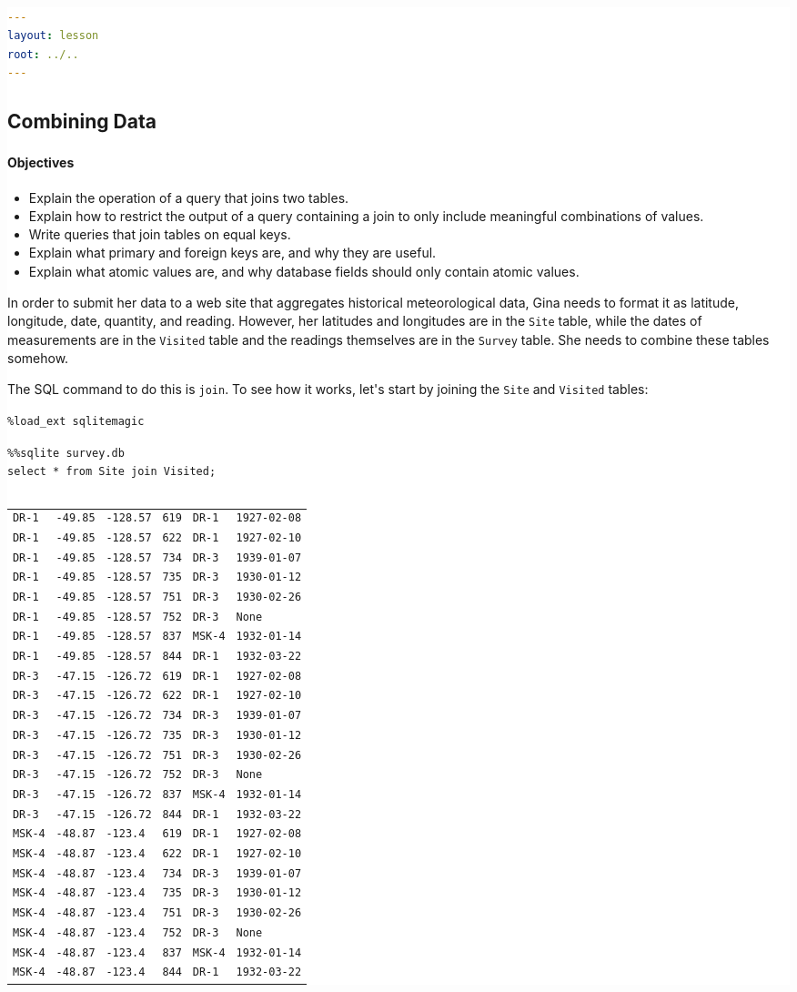 ```yaml
---
layout: lesson
root: ../..
---
```


## Combining Data


<div class="objectives">
<h4 id="objectives">Objectives</h4>
<ul>
<li>Explain the operation of a query that joins two tables.</li>
<li>Explain how to restrict the output of a query containing a join to only include meaningful combinations of values.</li>
<li>Write queries that join tables on equal keys.</li>
<li>Explain what primary and foreign keys are, and why they are useful.</li>
<li>Explain what atomic values are, and why database fields should only contain atomic values.</li>
</ul>
</div>


<div>
<p>In order to submit her data to a web site that aggregates historical meteorological data, Gina needs to format it as latitude, longitude, date, quantity, and reading. However, her latitudes and longitudes are in the <code>Site</code> table, while the dates of measurements are in the <code>Visited</code> table and the readings themselves are in the <code>Survey</code> table. She needs to combine these tables somehow.</p>
<p>The SQL command to do this is <code>join</code>. To see how it works, let's start by joining the <code>Site</code> and <code>Visited</code> tables:</p>
</div>


<pre class="in"><code>%load_ext sqlitemagic
</code></pre>


<pre class="in"><code>%%sqlite survey.db
select * from Site join Visited;
</code></pre>

<pre class="out"><code><table>
<tr><td>DR-1</td><td>-49.85</td><td>-128.57</td><td>619</td><td>DR-1</td><td>1927-02-08</td></tr>
<tr><td>DR-1</td><td>-49.85</td><td>-128.57</td><td>622</td><td>DR-1</td><td>1927-02-10</td></tr>
<tr><td>DR-1</td><td>-49.85</td><td>-128.57</td><td>734</td><td>DR-3</td><td>1939-01-07</td></tr>
<tr><td>DR-1</td><td>-49.85</td><td>-128.57</td><td>735</td><td>DR-3</td><td>1930-01-12</td></tr>
<tr><td>DR-1</td><td>-49.85</td><td>-128.57</td><td>751</td><td>DR-3</td><td>1930-02-26</td></tr>
<tr><td>DR-1</td><td>-49.85</td><td>-128.57</td><td>752</td><td>DR-3</td><td>None</td></tr>
<tr><td>DR-1</td><td>-49.85</td><td>-128.57</td><td>837</td><td>MSK-4</td><td>1932-01-14</td></tr>
<tr><td>DR-1</td><td>-49.85</td><td>-128.57</td><td>844</td><td>DR-1</td><td>1932-03-22</td></tr>
<tr><td>DR-3</td><td>-47.15</td><td>-126.72</td><td>619</td><td>DR-1</td><td>1927-02-08</td></tr>
<tr><td>DR-3</td><td>-47.15</td><td>-126.72</td><td>622</td><td>DR-1</td><td>1927-02-10</td></tr>
<tr><td>DR-3</td><td>-47.15</td><td>-126.72</td><td>734</td><td>DR-3</td><td>1939-01-07</td></tr>
<tr><td>DR-3</td><td>-47.15</td><td>-126.72</td><td>735</td><td>DR-3</td><td>1930-01-12</td></tr>
<tr><td>DR-3</td><td>-47.15</td><td>-126.72</td><td>751</td><td>DR-3</td><td>1930-02-26</td></tr>
<tr><td>DR-3</td><td>-47.15</td><td>-126.72</td><td>752</td><td>DR-3</td><td>None</td></tr>
<tr><td>DR-3</td><td>-47.15</td><td>-126.72</td><td>837</td><td>MSK-4</td><td>1932-01-14</td></tr>
<tr><td>DR-3</td><td>-47.15</td><td>-126.72</td><td>844</td><td>DR-1</td><td>1932-03-22</td></tr>
<tr><td>MSK-4</td><td>-48.87</td><td>-123.4</td><td>619</td><td>DR-1</td><td>1927-02-08</td></tr>
<tr><td>MSK-4</td><td>-48.87</td><td>-123.4</td><td>622</td><td>DR-1</td><td>1927-02-10</td></tr>
<tr><td>MSK-4</td><td>-48.87</td><td>-123.4</td><td>734</td><td>DR-3</td><td>1939-01-07</td></tr>
<tr><td>MSK-4</td><td>-48.87</td><td>-123.4</td><td>735</td><td>DR-3</td><td>1930-01-12</td></tr>
<tr><td>MSK-4</td><td>-48.87</td><td>-123.4</td><td>751</td><td>DR-3</td><td>1930-02-26</td></tr>
<tr><td>MSK-4</td><td>-48.87</td><td>-123.4</td><td>752</td><td>DR-3</td><td>None</td></tr>
<tr><td>MSK-4</td><td>-48.87</td><td>-123.4</td><td>837</td><td>MSK-4</td><td>1932-01-14</td></tr>
<tr><td>MSK-4</td><td>-48.87</td><td>-123.4</td><td>844</td><td>DR-1</td><td>1932-03-22</td></tr>